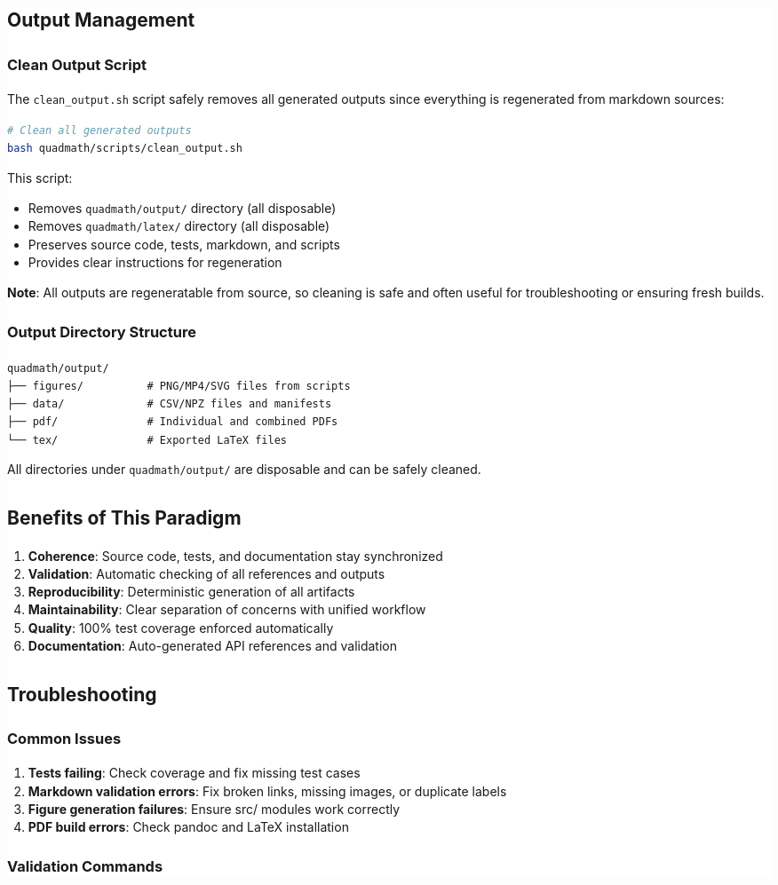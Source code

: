 ## Output Management

### Clean Output Script

The `clean_output.sh` script safely removes all generated outputs since everything is regenerated from markdown sources:

```bash
# Clean all generated outputs
bash quadmath/scripts/clean_output.sh
```

This script:
- Removes `quadmath/output/` directory (all disposable)
- Removes `quadmath/latex/` directory (all disposable)
- Preserves source code, tests, markdown, and scripts
- Provides clear instructions for regeneration

**Note**: All outputs are regeneratable from source, so cleaning is safe and often useful for troubleshooting or ensuring fresh builds.

### Output Directory Structure

```
quadmath/output/
├── figures/          # PNG/MP4/SVG files from scripts
├── data/             # CSV/NPZ files and manifests
├── pdf/              # Individual and combined PDFs
└── tex/              # Exported LaTeX files
```

All directories under `quadmath/output/` are disposable and can be safely cleaned.

## Benefits of This Paradigm

1. **Coherence**: Source code, tests, and documentation stay synchronized
2. **Validation**: Automatic checking of all references and outputs
3. **Reproducibility**: Deterministic generation of all artifacts
4. **Maintainability**: Clear separation of concerns with unified workflow
5. **Quality**: 100% test coverage enforced automatically
6. **Documentation**: Auto-generated API references and validation

## Troubleshooting

### Common Issues

1. **Tests failing**: Check coverage and fix missing test cases
2. **Markdown validation errors**: Fix broken links, missing images, or duplicate labels
3. **Figure generation failures**: Ensure src/ modules work correctly
4. **PDF build errors**: Check pandoc and LaTeX installation

### Validation Commands

